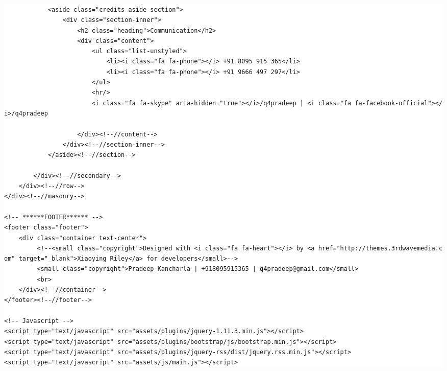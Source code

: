                 <aside class="credits aside section">
                    <div class="section-inner">
                        <h2 class="heading">Communication</h2>
                        <div class="content">
                            <ul class="list-unstyled">
                                <li><i class="fa fa-phone"></i> +91 8095 915 365</li>
                                <li><i class="fa fa-phone"></i> +91 9666 497 297</li>
                            </ul>
                            <hr/>
                            <i class="fa fa-skype" aria-hidden="true"></i>/q4pradeep | <i class="fa fa-facebook-official"></i>/q4pradeep

                        </div><!--//content-->
                    </div><!--//section-inner-->
                </aside><!--//section-->
              
            </div><!--//secondary-->
        </div><!--//row-->
    </div><!--//masonry-->

    <!-- ******FOOTER****** -->
    <footer class="footer">
        <div class="container text-center">
             <!--<small class="copyright">Designed with <i class="fa fa-heart"></i> by <a href="http://themes.3rdwavemedia.com" target="_blank">Xiaoying Riley</a> for developers</small>-->
			 <small class="copyright">Pradeep Kancharla | +918095915365 | q4pradeep@gmail.com</small>
             <br>
        </div><!--//container-->
    </footer><!--//footer-->
 
    <!-- Javascript -->
    <script type="text/javascript" src="assets/plugins/jquery-1.11.3.min.js"></script>
    <script type="text/javascript" src="assets/plugins/bootstrap/js/bootstrap.min.js"></script>    
    <script type="text/javascript" src="assets/plugins/jquery-rss/dist/jquery.rss.min.js"></script>
    <script type="text/javascript" src="assets/js/main.js"></script>
</body>
</html>
